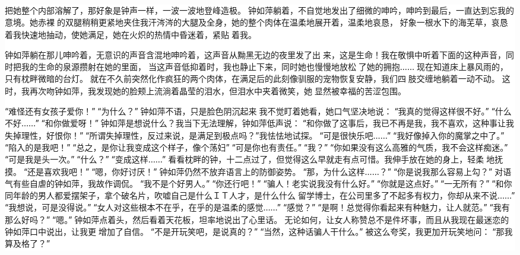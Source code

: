 把她整个内部溶解了，那好象是钟声一样，一波一波地登峰造极。
钟如萍躺着，不自觉地发出了细微的呻吟，呻吟到最后，一直达到忘我的意境。她赤裸
的双腿稍稍更紧地夹住我汗涔涔的大腿及全身，她的整个肉体在温柔地展开着，温柔地哀恳，
好象一根水下的海芜草，哀恳着我快速地抽动，使她满足，她在火炽的热情中昏迷着，紧贴
着我。

钟如萍躺在那儿呻吟着，无意识的声音含混地呻吟着，这声音从黝黑无边的夜里发了出
来，这是生命！我在敬惧中听着下面的这种声音，同时把我的生命的泉源攒射在她的里面，
当这声音低抑着时，我也静止下来，同时她也慢慢地放松
了她的拥抱……
现在知道床上暴风雨的，只有枕畔微暗的台灯。
就在不久前突然化作疯狂的两个肉体，在满足后的此刻像驯服的宠物恢复安静，我们四
肢交缠地躺着一动不动。
这时，我再次吻钟如萍，我发现她的脸颊上流淌着晶莹的泪水，但泪水中夹着微笑，她
显然被幸福的苦涩包围。

“难怪还有女孩子爱你！”
“为什么？”
钟如萍不语，只是脸色阴沉起来
我不觉盯着她看，她口气坚决地说：
“我真的觉得这样很不好。”
“什么不好……”
“和你做爱呀！”
钟如萍是想说什么？我当下无法理解，钟如萍低声说：
“和你做了这事后，我已不再是我，我不喜欢，这种事让我失掉理性，好恨你！”
“所谓失掉理性，反过来说，是满足到极点吗？”我怯怯地试探。
“可是很快乐吧……”
“我好像掉入你的魔掌之中了。”
“陷入的是我吧！”
“总之，是你让我变成这个样子，像个荡妇”
“可是你也有责任。”
“我？”
“你如果没有这么高雅的气质，我不会这样痴迷。”
“可是我是头一次。”
“什么？”
“变成这样……”
看看枕畔的钟，十二点过了，但觉得这么早就走有点可惜。我伸手放在她的身上，轻柔
地抚摸。
“还是喜欢我吧！”
“嗯，你好讨厌！”
钟如萍仍然不放弃语言上的防御姿势。
“那，为什么这样……？”
“你是说我那么容易上勾？”
对语气有些自虐的钟如萍，我故作调侃。
“我不是个好男人。”
“你还行吧！”
“骗人！老实说我没有什么好。”
“你就是这点好。”
“一无所有？”
“和你同年龄的男人都爱摆架子，拿个破名片，吹嘘自己是什么ＩＴ人才，是什么什么
留学博士，在公司里多了不起多有权力，你却从来不说……”
“我想说，可是没得说。”
“女人对这些根本不在乎，在乎的是温柔的感觉……”
“感觉？”
“是啊！总觉得你看起来有种魅力，让人就范。”
“我有那么好吗？”
“嗯。”
钟如萍点着头，然后看着天花板，坦率地说出了心里话。
无论如何，让女人称赞总不是件坏事，而且从我现在最迷恋的钟如萍口中说出，让我更
增加了自信。
“不是开玩笑吧，是说真的？”
“当然，这种话骗人干什么。”
被这么夸奖，我更加开玩笑地问：
“那我算及格了？”